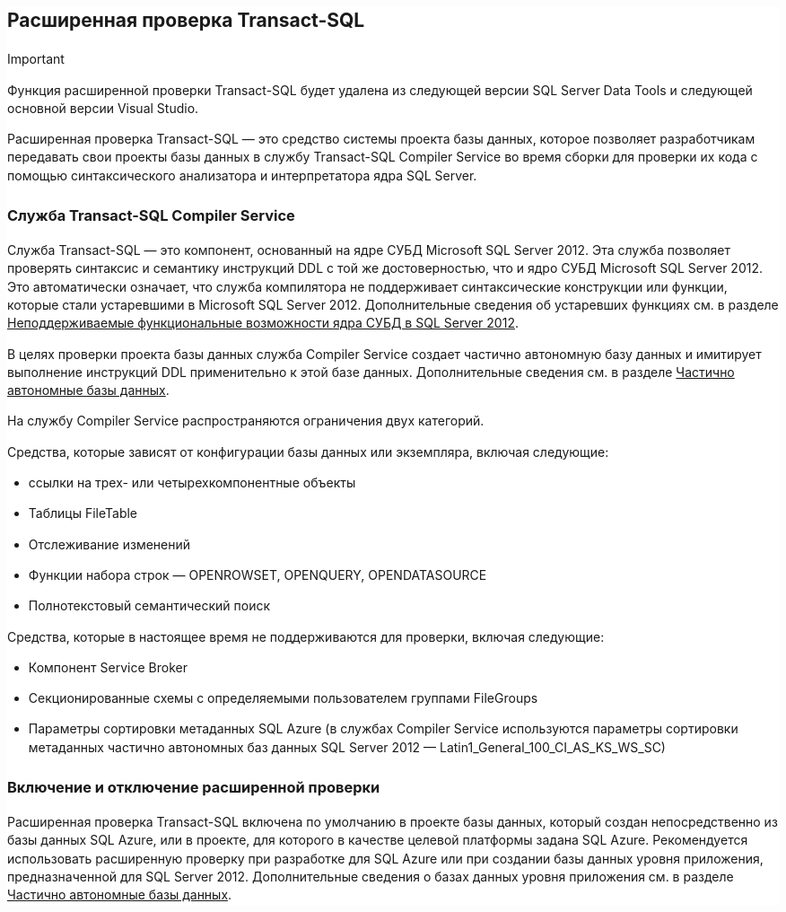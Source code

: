 ## <a name="bkmk_evf"></a>Расширенная проверка Transact-SQL  
  
> [!IMPORTANT]  
> Функция расширенной проверки Transact-SQL будет удалена из следующей версии SQL Server Data Tools и следующей основной версии Visual Studio.  
  
Расширенная проверка Transact-SQL — это средство системы проекта базы данных, которое позволяет разработчикам передавать свои проекты базы данных в службу Transact-SQL Compiler Service во время сборки для проверки их кода с помощью синтаксического анализатора и интерпретатора ядра SQL Server.  
  
### <a name="transact-sql-compiler-service"></a>Служба Transact-SQL Compiler Service  
Служба Transact-SQL — это компонент, основанный на ядре СУБД Microsoft SQL Server 2012. Эта служба позволяет проверять синтаксис и семантику инструкций DDL с той же достоверностью, что и ядро СУБД Microsoft SQL Server 2012. Это автоматически означает, что служба компилятора не поддерживает синтаксические конструкции или функции, которые стали устаревшими в Microsoft SQL Server 2012. Дополнительные сведения об устаревших функциях см. в разделе [Неподдерживаемые функциональные возможности ядра СУБД в SQL Server 2012](../database-engine/discontinued-database-engine-functionality-in-sql-server-2016.md).  
  
В целях проверки проекта базы данных служба Compiler Service создает частично автономную базу данных и имитирует выполнение инструкций DDL применительно к этой базе данных. Дополнительные сведения см. в разделе [Частично автономные базы данных](https://msdn.microsoft.com/library/ff929071%28v=SQL.110%29.aspx).  
  
На службу Compiler Service распространяются ограничения двух категорий.  
  
Средства, которые зависят от конфигурации базы данных или экземпляра, включая следующие:  
  
-   ссылки на трех- или четырехкомпонентные объекты  
  
-   Таблицы FileTable  
  
-   Отслеживание изменений  
  
-   Функции набора строк — OPENROWSET, OPENQUERY, OPENDATASOURCE  
  
-   Полнотекстовый семантический поиск  
  
Средства, которые в настоящее время не поддерживаются для проверки, включая следующие:  
  
-   Компонент Service Broker  
  
-   Секционированные схемы с определяемыми пользователем группами FileGroups  
  
-   Параметры сортировки метаданных SQL Azure (в службах Compiler Service используются параметры сортировки метаданных частично автономных баз данных SQL Server 2012 — Latin1_General_100_CI_AS_KS_WS_SC)  
  
### <a name="enablingdisabling-extended-verification"></a>Включение и отключение расширенной проверки  
Расширенная проверка Transact-SQL включена по умолчанию в проекте базы данных, который создан непосредственно из базы данных SQL Azure, или в проекте, для которого в качестве целевой платформы задана SQL Azure. Рекомендуется использовать расширенную проверку при разработке для SQL Azure или при создании базы данных уровня приложения, предназначенной для SQL Server 2012. Дополнительные сведения о базах данных уровня приложения см. в разделе [Частично автономные базы данных](https://msdn.microsoft.com/library/ff929071%28v=SQL.110%29.aspx).  
  